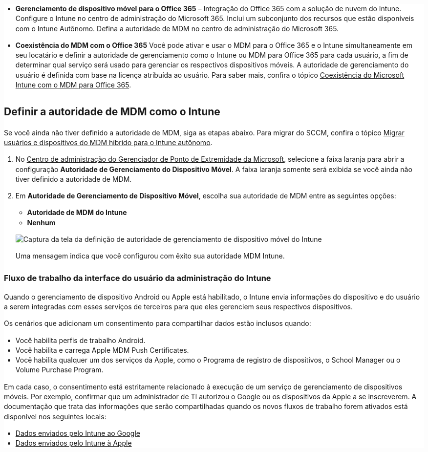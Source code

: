 - **Gerenciamento de dispositivo móvel para o Office 365** – Integração do Office 365 com a solução de nuvem do Intune. Configure o Intune no centro de administração do Microsoft 365. Inclui um subconjunto dos recursos que estão disponíveis com o Intune Autônomo. Defina a autoridade de MDM no centro de administração do Microsoft 365.

- **Coexistência do MDM com o Office 365** Você pode ativar e usar o MDM para o Office 365 e o Intune simultaneamente em seu locatário e definir a autoridade de gerenciamento como o Intune ou MDM para Office 365 para cada usuário, a fim de determinar qual serviço será usado para gerenciar os respectivos dispositivos móveis. A autoridade de gerenciamento do usuário é definida com base na licença atribuída ao usuário. Para saber mais, confira o tópico [Coexistência do Microsoft Intune com o MDM para Office 365](https://blogs.technet.microsoft.com/configmgrdogs/2016/01/04/microsoft-intune-co-existence-with-mdm-for-office-365).

## <a name="set-mdm-authority-to-intune"></a>Definir a autoridade de MDM como o Intune

Se você ainda não tiver definido a autoridade de MDM, siga as etapas abaixo. Para migrar do SCCM, confira o tópico [Migrar usuários e dispositivos do MDM híbrido para o Intune autônomo](https://docs.microsoft.com/configmgr/mdm/deploy-use/migrate-hybridmdm-to-intunesa).

1. No [Centro de administração do Gerenciador de Ponto de Extremidade da Microsoft](https://go.microsoft.com/fwlink/?linkid=2109431), selecione a faixa laranja para abrir a configuração **Autoridade de Gerenciamento do Dispositivo Móvel**. A faixa laranja somente será exibida se você ainda não tiver definido a autoridade de MDM.
2. Em **Autoridade de Gerenciamento de Dispositivo Móvel**, escolha sua autoridade de MDM entre as seguintes opções:
   - **Autoridade de MDM do Intune**
   - **Nenhum**

   ![Captura da tela da definição de autoridade de gerenciamento de dispositivo móvel do Intune](./media/mdm-authority-set/set-mdm-auth.png)

   Uma mensagem indica que você configurou com êxito sua autoridade MDM Intune.

### <a name="workflow-of-intune-administration-ui"></a>Fluxo de trabalho da interface do usuário da administração do Intune
Quando o gerenciamento de dispositivo Android ou Apple está habilitado, o Intune envia informações do dispositivo e do usuário a serem integradas com esses serviços de terceiros para que eles gerenciem seus respectivos dispositivos.

Os cenários que adicionam um consentimento para compartilhar dados estão inclusos quando:
- Você habilita perfis de trabalho Android.
- Você habilita e carrega Apple MDM Push Certificates.
- Você habilita qualquer um dos serviços da Apple, como o Programa de registro de dispositivos, o School Manager ou o Volume Purchase Program.

Em cada caso, o consentimento está estritamente relacionado à execução de um serviço de gerenciamento de dispositivos móveis. Por exemplo, confirmar que um administrador de TI autorizou o Google ou os dispositivos da Apple a se inscreverem. A documentação que trata das informações que serão compartilhadas quando os novos fluxos de trabalho forem ativados está disponível nos seguintes locais:
- [Dados enviados pelo Intune ao Google](https://aka.ms/Data-intune-sends-to-google)
- [Dados enviados pelo Intune à Apple](https://aka.ms/data-intune-sends-to-apple)
